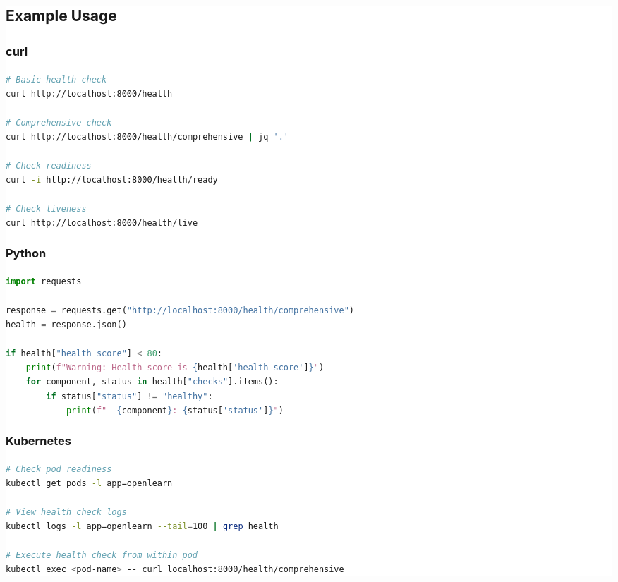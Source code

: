 
## Example Usage

### curl

```bash
# Basic health check
curl http://localhost:8000/health

# Comprehensive check
curl http://localhost:8000/health/comprehensive | jq '.'

# Check readiness
curl -i http://localhost:8000/health/ready

# Check liveness
curl http://localhost:8000/health/live
```

### Python

```python
import requests

response = requests.get("http://localhost:8000/health/comprehensive")
health = response.json()

if health["health_score"] < 80:
    print(f"Warning: Health score is {health['health_score']}")
    for component, status in health["checks"].items():
        if status["status"] != "healthy":
            print(f"  {component}: {status['status']}")
```

### Kubernetes

```bash
# Check pod readiness
kubectl get pods -l app=openlearn

# View health check logs
kubectl logs -l app=openlearn --tail=100 | grep health

# Execute health check from within pod
kubectl exec <pod-name> -- curl localhost:8000/health/comprehensive
```
